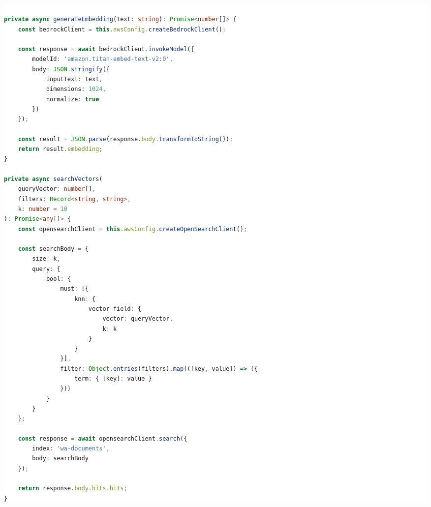 ```typescript

private async generateEmbedding(text: string): Promise<number[]> {
    const bedrockClient = this.awsConfig.createBedrockClient();
    
    const response = await bedrockClient.invokeModel({
        modelId: 'amazon.titan-embed-text-v2:0',
        body: JSON.stringify({
            inputText: text,
            dimensions: 1024,
            normalize: true
        })
    });
    
    const result = JSON.parse(response.body.transformToString());
    return result.embedding;
}

private async searchVectors(
    queryVector: number[],
    filters: Record<string, string>,
    k: number = 10
): Promise<any[]> {
    const opensearchClient = this.awsConfig.createOpenSearchClient();
    
    const searchBody = {
        size: k,
        query: {
            bool: {
                must: [{
                    knn: {
                        vector_field: {
                            vector: queryVector,
                            k: k
                        }
                    }
                }],
                filter: Object.entries(filters).map(([key, value]) => ({
                    term: { [key]: value }
                }))
            }
        }
    };
    
    const response = await opensearchClient.search({
        index: 'wa-documents',
        body: searchBody
    });
    
    return response.body.hits.hits;
}
```
